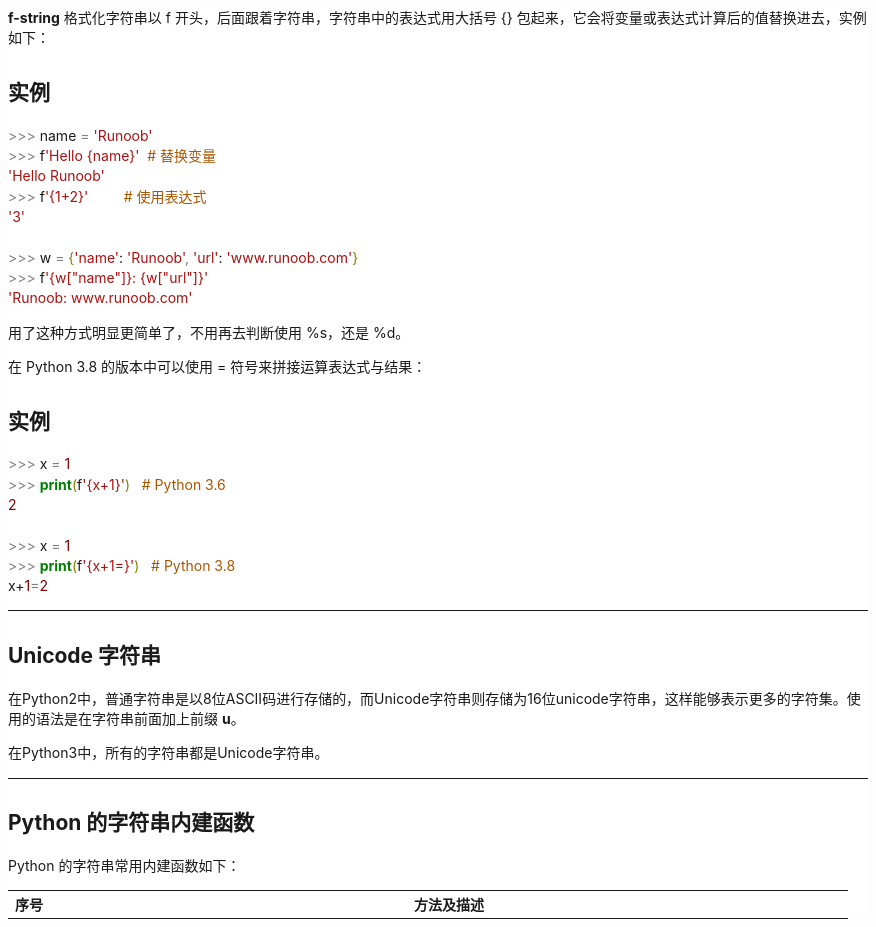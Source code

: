 &#13;
<p><strong>f-string</strong> 格式化字符串以 <span class="marked">f</span> 开头，后面跟着字符串，字符串中的表达式用大括号 {} 包起来，它会将变量或表达式计算后的值替换进去，实例如下：</p>&#13;
&#13;
<div class="example"><h2 class="example">实例</h2> <div class="example_code">
<span style="color: Gray;">&gt;&gt;&gt;</span> name <span style="color: Gray;">=</span> <span style="color: #a11;">'Runoob'</span><br/>
<span style="color: Gray;">&gt;&gt;&gt;</span> f<span style="color: #a11;">'Hello {name}'</span>  <span style="color: #a50"># 替换变量</span><br/>
<span style="color: #a11;">'Hello Runoob'</span><br/>
<span style="color: Gray;">&gt;&gt;&gt;</span> f<span style="color: #a11;">'{1+2}'</span>         <span style="color: #a50"># 使用表达式</span><br/>
<span style="color: #a11;">'3'</span><br/>
<br/>
<span style="color: Gray;">&gt;&gt;&gt;</span> w <span style="color: Gray;">=</span> <span style="color: Olive;">{</span><span style="color: #a11;">'name'</span>: <span style="color: #a11;">'Runoob'</span><span style="color: Gray;">,</span> <span style="color: #a11;">'url'</span>: <span style="color: #a11;">'www.runoob.com'</span><span style="color: Olive;">}</span><br/>
<span style="color: Gray;">&gt;&gt;&gt;</span> f<span style="color: #a11;">'{w["name"]}: {w["url"]}'</span><br/>
<span style="color: #a11;">'Runoob: www.runoob.com'</span><br/>
</div></div>&#13;
&#13;
<p>用了这种方式明显更简单了，不用再去判断使用 %s，还是 %d。</p>&#13;
&#13;
&#13;
&#13;
&#13;
<p>在 Python 3.8 的版本中可以使用 <span class="marked">=</span> 符号来拼接运算表达式与结果：</p>&#13;
<div class="example"><h2 class="example">实例</h2> <div class="example_code">
<span style="color: Gray;">&gt;&gt;&gt;</span> x <span style="color: Gray;">=</span> <span style="color: Maroon;">1</span><br/>
<span style="color: Gray;">&gt;&gt;&gt;</span> <span style="color: Green;font-weight:bold;">print</span><span style="color: Olive;">(</span>f<span style="color: #a11;">'{x+1}'</span><span style="color: Olive;">)</span>   <span style="color: #a50"># Python 3.6</span><br/>
<span style="color: Maroon;">2</span><br/>
<br/>
<span style="color: Gray;">&gt;&gt;&gt;</span> x <span style="color: Gray;">=</span> <span style="color: Maroon;">1</span><br/>
<span style="color: Gray;">&gt;&gt;&gt;</span> <span style="color: Green;font-weight:bold;">print</span><span style="color: Olive;">(</span>f<span style="color: #a11;">'{x+1=}'</span><span style="color: Olive;">)</span>   <span style="color: #a50"># Python 3.8</span><br/>
x+<span style="color: Maroon;">1</span><span style="color: Gray;">=</span><span style="color: Maroon;">2</span><br/>
</div></div>&#13;
&#13;
&#13;
&#13;
<hr/>&#13;
<h2>Unicode 字符串</h2>&#13;
<p>&#13;
在Python2中，普通字符串是以8位ASCII码进行存储的，而Unicode字符串则存储为16位unicode字符串，这样能够表示更多的字符集。使用的语法是在字符串前面加上前缀 <b>u</b>。&#13;
</p><p>&#13;
在Python3中，所有的字符串都是Unicode字符串。&#13;
</p>&#13;
<hr/>&#13;
<h2>Python 的字符串内建函数</h2>&#13;
<p>Python 的字符串常用内建函数如下：</p>&#13;
&#13;
<table class="reference">&#13;
<tbody><tr>&#13;
<th style="width:5%">序号</th><th>方法及描述</th></tr>&#13;